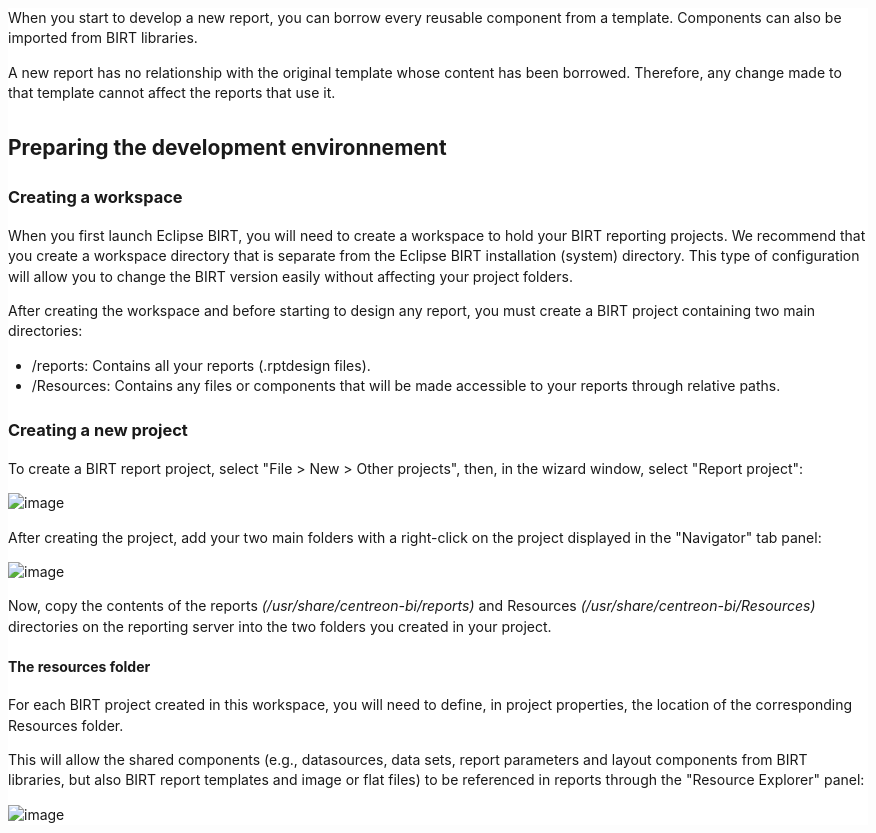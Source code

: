 When you start to develop a new report, you can borrow every reusable
component from a template. Components can also be imported from BIRT
libraries.

A new report has no relationship with the original template whose
content has been borrowed. Therefore, any change made to that template
cannot affect the reports that use it.

## Preparing the development environnement

### Creating a workspace

When you first launch Eclipse BIRT, you will need to create a workspace
to hold your BIRT reporting projects. We recommend that you create a
workspace directory that is separate from the Eclipse BIRT installation
(system) directory. This type of configuration will allow you to change
the BIRT version easily without affecting your project folders.

After creating the workspace and before starting to design any report,
you must create a BIRT project containing two main directories:

-   /reports: Contains all your reports (.rptdesign files).
-   /Resources: Contains any files or components that will be made
    accessible to your reports through relative paths.

### Creating a new project

To create a BIRT report project, select "File > New > Other
projects", then, in the wizard window, select "Report project":

![image](../assets/reporting/dev-guide/100000000000030C0000029D554D9D2B.png)

After creating the project, add your two main folders with a right-click
on the project displayed in the "Navigator" tab panel:

![image](../assets/reporting/dev-guide/1000000000000565000001F097833544.png)

Now, copy the contents of the reports *(/usr/share/centreon-bi/reports)*
and Resources *(/usr/share/centreon-bi/Resources)* directories on the
reporting server into the two folders you created in your project.

#### The resources folder

For each BIRT project created in this workspace, you will need to
define, in project properties, the location of the corresponding
Resources folder.

This will allow the shared components (e.g., datasources, data sets,
report parameters and layout components from BIRT libraries, but also
BIRT report templates and image or flat files) to be referenced in
reports through the "Resource Explorer" panel:

![image](../assets/reporting/dev-guide/10000000000003340000018F33DF4032.png)
